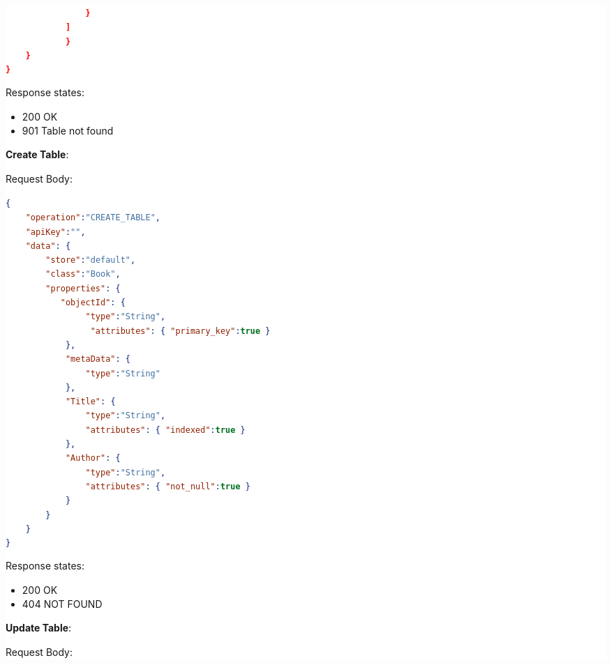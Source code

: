 ```json
				}
			]
			}
	}
}
```

Response states:


- 200 OK
- 901 Table not found


**Create Table**:

Request Body: 

```json
{
	"operation":"CREATE_TABLE",
	"apiKey":"",
	"data": {
	    "store":"default",
	    "class":"Book",
	    "properties": {
	       "objectId": {
	            "type":"String",
	             "attributes": { "primary_key":true }
	        },
	        "metaData": {
	            "type":"String"
	        },
	        "Title": {
	            "type":"String",
	            "attributes": { "indexed":true }
	        },
	        "Author": {
	            "type":"String",
	            "attributes": { "not_null":true }
	        }
		}
	}
}

```
Response states:

- 200 OK
- 404 NOT FOUND


**Update Table**: 

Request Body: 
